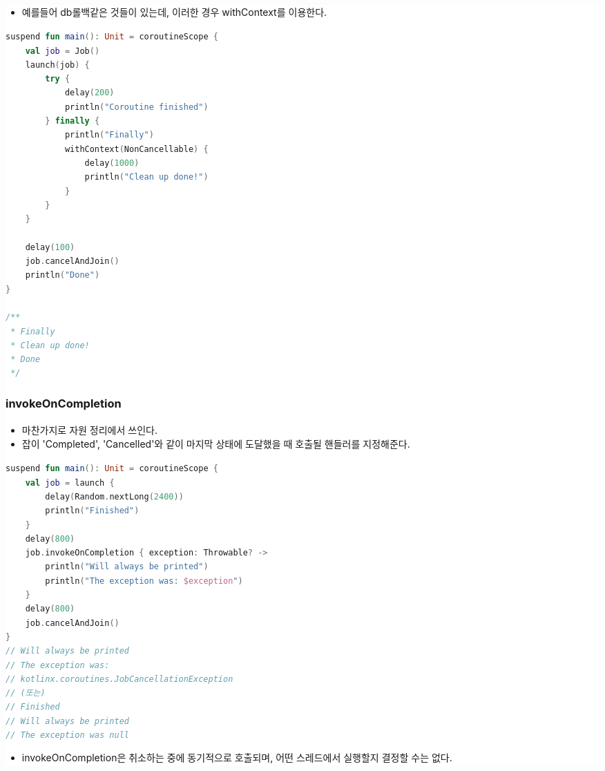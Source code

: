- 예를들어 db롤백같은 것들이 있는데, 이러한 경우 withContext를 이용한다.
```kotlin
suspend fun main(): Unit = coroutineScope {
    val job = Job()
    launch(job) {
        try {
            delay(200)
            println("Coroutine finished")
        } finally {
            println("Finally")
            withContext(NonCancellable) {
                delay(1000)
                println("Clean up done!")
            }
        }
    }

    delay(100)
    job.cancelAndJoin()
    println("Done")
}

/**
 * Finally
 * Clean up done!
 * Done
 */
```


### invokeOnCompletion
- 마찬가지로 자원 정리에서 쓰인다.
- 잡이 'Completed', 'Cancelled'와 같이 마지막 상태에 도달했을 때 호출될 핸들러를 지정해준다.
```kotlin
suspend fun main(): Unit = coroutineScope {
    val job = launch {
        delay(Random.nextLong(2400))
        println("Finished")
    }
    delay(800)
    job.invokeOnCompletion { exception: Throwable? ->
        println("Will always be printed")
        println("The exception was: $exception")
    }
    delay(800)
    job.cancelAndJoin()
}
// Will always be printed
// The exception was:
// kotlinx.coroutines.JobCancellationException
// (또는)
// Finished
// Will always be printed
// The exception was null

```
- invokeOnCompletion은 취소하는 중에 동기적으로 호출되며, 어떤 스레드에서 실행할지 결정할 수는 없다.
